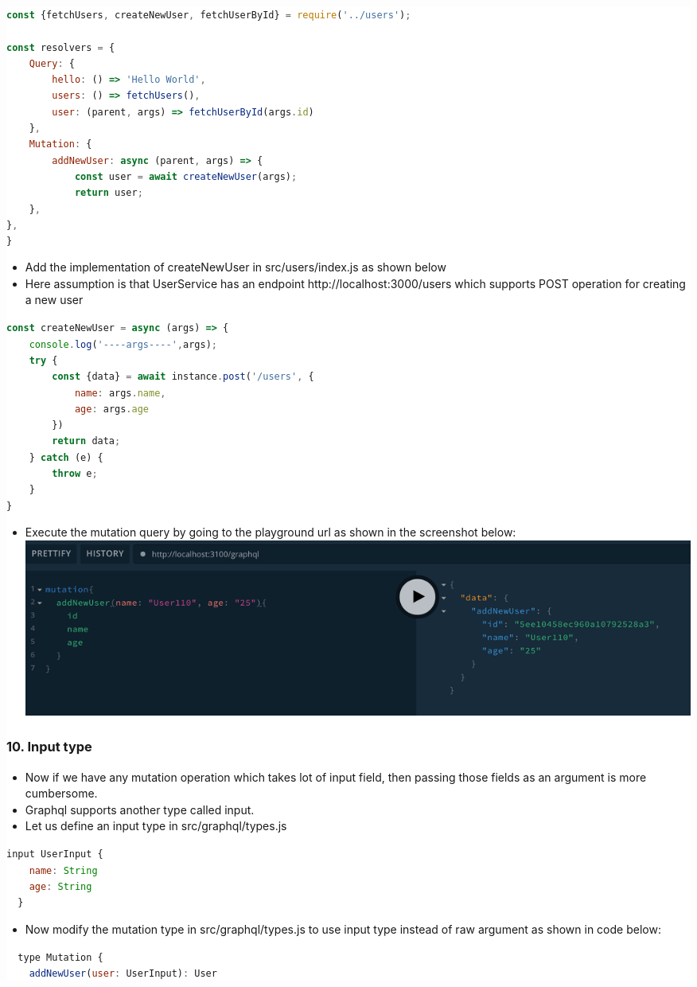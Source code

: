 ```js
const {fetchUsers, createNewUser, fetchUserById} = require('../users');

const resolvers = {
    Query: {
        hello: () => 'Hello World',
        users: () => fetchUsers(),
        user: (parent, args) => fetchUserById(args.id)
    },
    Mutation: {
        addNewUser: async (parent, args) => {            
            const user = await createNewUser(args);            
            return user;
    },
},
}
```
+ Add the implementation of createNewUser in src/users/index.js as shown below
+ Here assumption is that UserService has an endpoint http://localhost:3000/users which supports POST operation for creating a new user
```js
const createNewUser = async (args) => {
    console.log('----args----',args);
    try {
        const {data} = await instance.post('/users', {
            name: args.name,
            age: args.age
        })
        return data;
    } catch (e) {
        throw e;
    }   
}
```
+ Execute the mutation query by going to the playground url as shown in the screenshot below:
![Query6](./screenshot/screenshot6.png)

### 10. Input type
+ Now if we have any mutation operation which takes lot of input field, then passing those fields as an argument is more cumbersome.
+ Graphql supports another type called input.
+ Let us define an input type in src/graphql/types.js
```js
input UserInput {
    name: String
    age: String
  }
```
+ Now modify the mutation type in src/graphql/types.js to use input type instead of raw argument as shown in code below:
```js
  type Mutation {
    addNewUser(user: UserInput): User
```